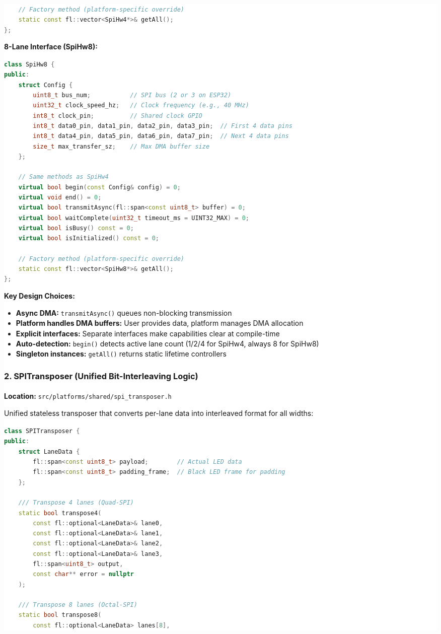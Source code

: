 ```cpp
    // Factory method (platform-specific override)
    static const fl::vector<SpiHw4*>& getAll();
};
```

**8-Lane Interface (SpiHw8):**
```cpp
class SpiHw8 {
public:
    struct Config {
        uint8_t bus_num;           // SPI bus (2 or 3 on ESP32)
        uint32_t clock_speed_hz;   // Clock frequency (e.g., 40 MHz)
        int8_t clock_pin;          // Shared clock GPIO
        int8_t data0_pin, data1_pin, data2_pin, data3_pin;  // First 4 data pins
        int8_t data4_pin, data5_pin, data6_pin, data7_pin;  // Next 4 data pins
        size_t max_transfer_sz;    // Max DMA buffer size
    };

    // Same methods as SpiHw4
    virtual bool begin(const Config& config) = 0;
    virtual void end() = 0;
    virtual bool transmitAsync(fl::span<const uint8_t> buffer) = 0;
    virtual bool waitComplete(uint32_t timeout_ms = UINT32_MAX) = 0;
    virtual bool isBusy() const = 0;
    virtual bool isInitialized() const = 0;

    // Factory method (platform-specific override)
    static const fl::vector<SpiHw8*>& getAll();
};
```

**Key Design Choices:**

- **Async DMA:** `transmitAsync()` queues non-blocking transmission
- **Platform handles DMA buffers:** User provides data, platform manages DMA allocation
- **Explicit interfaces:** Separate interfaces make capabilities clear at compile-time
- **Auto-detection:** `begin()` detects active lane count (1/2/4 for SpiHw4, always 8 for SpiHw8)
- **Singleton instances:** `getAll()` returns static lifetime controllers

### 2. SPITransposer (Unified Bit-Interleaving Logic)

**Location:** `src/platforms/shared/spi_transposer.h`

Unified stateless transposer that converts per-lane data into interleaved format for all widths:

```cpp
class SPITransposer {
public:
    struct LaneData {
        fl::span<const uint8_t> payload;        // Actual LED data
        fl::span<const uint8_t> padding_frame;  // Black LED frame for padding
    };

    /// Transpose 4 lanes (Quad-SPI)
    static bool transpose4(
        const fl::optional<LaneData>& lane0,
        const fl::optional<LaneData>& lane1,
        const fl::optional<LaneData>& lane2,
        const fl::optional<LaneData>& lane3,
        fl::span<uint8_t> output,
        const char** error = nullptr
    );

    /// Transpose 8 lanes (Octal-SPI)
    static bool transpose8(
        const fl::optional<LaneData> lanes[8],
```